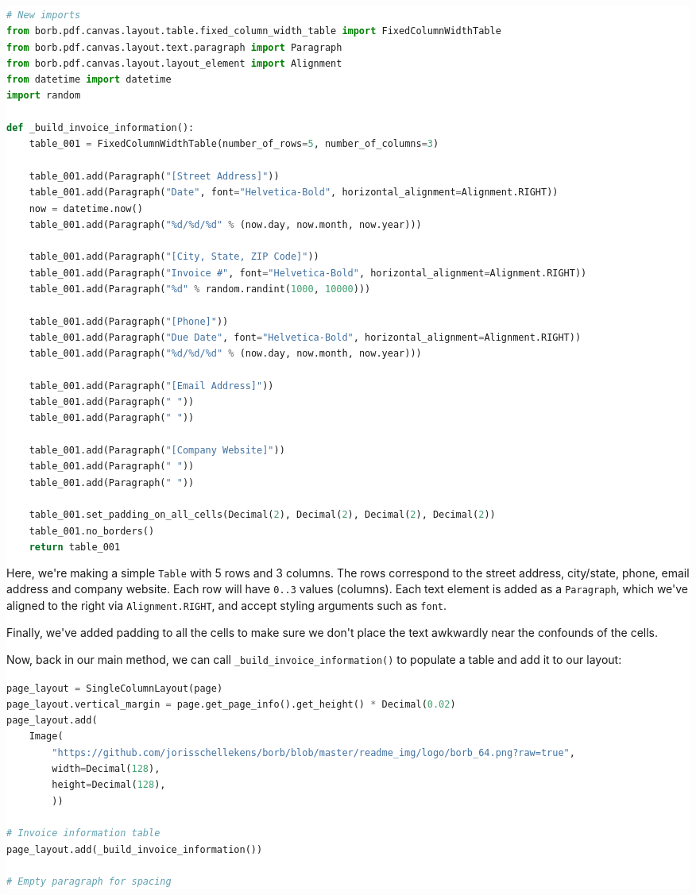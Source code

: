 ```python
# New imports
from borb.pdf.canvas.layout.table.fixed_column_width_table import FixedColumnWidthTable
from borb.pdf.canvas.layout.text.paragraph import Paragraph
from borb.pdf.canvas.layout.layout_element import Alignment
from datetime import datetime
import random

def _build_invoice_information():    
    table_001 = FixedColumnWidthTable(number_of_rows=5, number_of_columns=3)
	
    table_001.add(Paragraph("[Street Address]"))    
    table_001.add(Paragraph("Date", font="Helvetica-Bold", horizontal_alignment=Alignment.RIGHT))    
    now = datetime.now()    
    table_001.add(Paragraph("%d/%d/%d" % (now.day, now.month, now.year)))
	
    table_001.add(Paragraph("[City, State, ZIP Code]"))    
    table_001.add(Paragraph("Invoice #", font="Helvetica-Bold", horizontal_alignment=Alignment.RIGHT))
    table_001.add(Paragraph("%d" % random.randint(1000, 10000)))   
	
    table_001.add(Paragraph("[Phone]"))    
    table_001.add(Paragraph("Due Date", font="Helvetica-Bold", horizontal_alignment=Alignment.RIGHT))
    table_001.add(Paragraph("%d/%d/%d" % (now.day, now.month, now.year))) 
	
    table_001.add(Paragraph("[Email Address]"))    
    table_001.add(Paragraph(" "))
    table_001.add(Paragraph(" "))

    table_001.add(Paragraph("[Company Website]"))
    table_001.add(Paragraph(" "))
    table_001.add(Paragraph(" "))

    table_001.set_padding_on_all_cells(Decimal(2), Decimal(2), Decimal(2), Decimal(2))    		
    table_001.no_borders()
    return table_001
```

Here, we're making a simple `Table` with 5 rows and 3 columns.
The rows correspond to the street address, city/state, phone, email address and company website. 
Each row will have `0..3` values (columns). Each text element is added as a `Paragraph`, which we've aligned to the right via `Alignment.RIGHT`, and accept styling arguments such as `font`.

Finally, we've added padding to all the cells to make sure we don't place the text awkwardly near the confounds of the cells.

Now, back in our main method, we can call `_build_invoice_information()` to populate a table and add it to our layout:

```python
page_layout = SingleColumnLayout(page)
page_layout.vertical_margin = page.get_page_info().get_height() * Decimal(0.02)
page_layout.add(    
    Image(        
        "https://github.com/jorisschellekens/borb/blob/master/readme_img/logo/borb_64.png?raw=true",          
        width=Decimal(128),        
        height=Decimal(128),    
        ))

# Invoice information table  
page_layout.add(_build_invoice_information())  
  
# Empty paragraph for spacing  
```